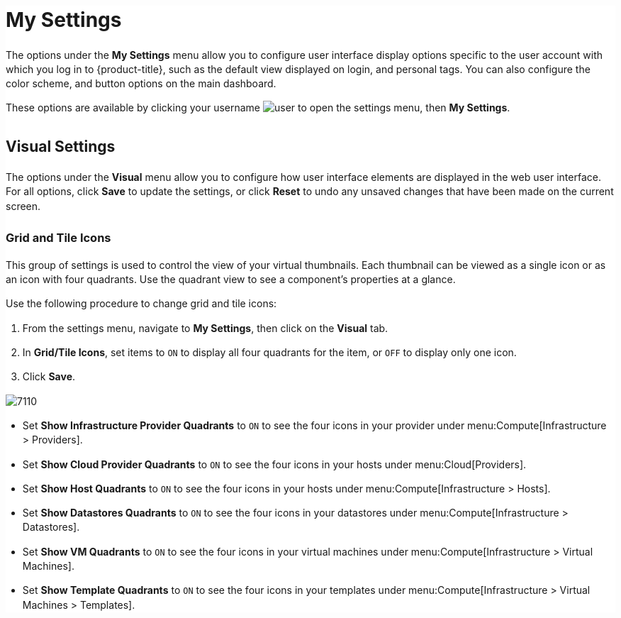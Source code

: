 # My Settings

The options under the **My Settings** menu allow you to configure user
interface display options specific to the user account with which you
log in to {product-title}, such as the default view displayed on login,
and personal tags. You can also configure the color scheme, and button
options on the main dashboard.

These options are available by clicking your username ![user](user.png)
to open the settings menu, then **My Settings**.

## Visual Settings

The options under the **Visual** menu allow you to configure how user
interface elements are displayed in the web user interface. For all
options, click **Save** to update the settings, or click **Reset** to
undo any unsaved changes that have been made on the current screen.

### Grid and Tile Icons

This group of settings is used to control the view of your virtual
thumbnails. Each thumbnail can be viewed as a single icon or as an icon
with four quadrants. Use the quadrant view to see a component’s
properties at a glance.

Use the following procedure to change grid and tile icons:

1.  From the settings menu, navigate to **My Settings**, then click on
    the **Visual** tab.

2.  In **Grid/Tile Icons**, set items to `ON` to display all four
    quadrants for the item, or `OFF` to display only one icon.

3.  Click **Save**.

![7110](7110.png)

  - Set **Show Infrastructure Provider Quadrants** to `ON` to see the
    four icons in your provider under menu:Compute\[Infrastructure \>
    Providers\].

  - Set **Show Cloud Provider Quadrants** to `ON` to see the four icons
    in your hosts under menu:Cloud\[Providers\].

  - Set **Show Host Quadrants** to `ON` to see the four icons in your
    hosts under menu:Compute\[Infrastructure \> Hosts\].

  - Set **Show Datastores Quadrants** to `ON` to see the four icons in
    your datastores under menu:Compute\[Infrastructure \> Datastores\].

  - Set **Show VM Quadrants** to `ON` to see the four icons in your
    virtual machines under menu:Compute\[Infrastructure \> Virtual
    Machines\].

  - Set **Show Template Quadrants** to `ON` to see the four icons in
    your templates under menu:Compute\[Infrastructure \> Virtual
    Machines \> Templates\].
